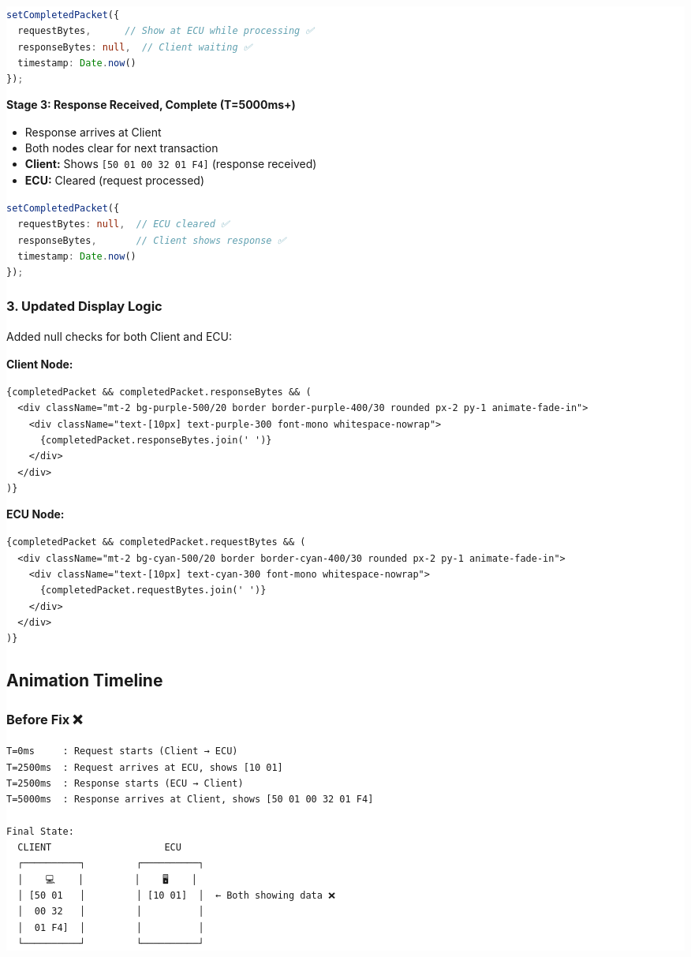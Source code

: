```typescript
setCompletedPacket({
  requestBytes,      // Show at ECU while processing ✅
  responseBytes: null,  // Client waiting ✅
  timestamp: Date.now()
});
```

**Stage 3: Response Received, Complete (T=5000ms+)**
- Response arrives at Client
- Both nodes clear for next transaction
- **Client:** Shows `[50 01 00 32 01 F4]` (response received)
- **ECU:** Cleared (request processed)

```typescript
setCompletedPacket({
  requestBytes: null,  // ECU cleared ✅
  responseBytes,       // Client shows response ✅
  timestamp: Date.now()
});
```

### 3. Updated Display Logic
Added null checks for both Client and ECU:

**Client Node:**
```tsx
{completedPacket && completedPacket.responseBytes && (
  <div className="mt-2 bg-purple-500/20 border border-purple-400/30 rounded px-2 py-1 animate-fade-in">
    <div className="text-[10px] text-purple-300 font-mono whitespace-nowrap">
      {completedPacket.responseBytes.join(' ')}
    </div>
  </div>
)}
```

**ECU Node:**
```tsx
{completedPacket && completedPacket.requestBytes && (
  <div className="mt-2 bg-cyan-500/20 border border-cyan-400/30 rounded px-2 py-1 animate-fade-in">
    <div className="text-[10px] text-cyan-300 font-mono whitespace-nowrap">
      {completedPacket.requestBytes.join(' ')}
    </div>
  </div>
)}
```

## Animation Timeline

### Before Fix ❌
```
T=0ms     : Request starts (Client → ECU)
T=2500ms  : Request arrives at ECU, shows [10 01]
T=2500ms  : Response starts (ECU → Client)
T=5000ms  : Response arrives at Client, shows [50 01 00 32 01 F4]

Final State:
  CLIENT                    ECU
  ┌──────────┐         ┌──────────┐
  │    💻    │         │    🖥    │
  │ [50 01   │         │ [10 01]  │  ← Both showing data ❌
  │  00 32   │         │          │
  │  01 F4]  │         │          │
  └──────────┘         └──────────┘
```
